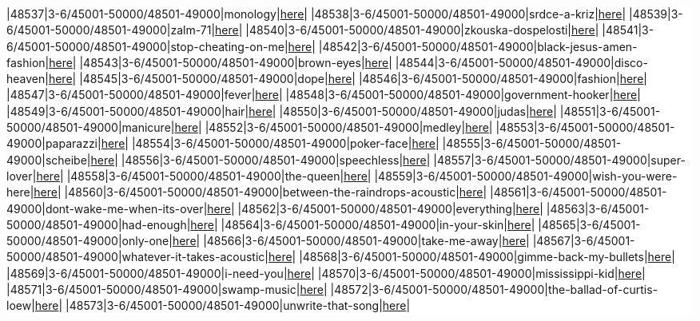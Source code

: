 |48537|3-6/45001-50000/48501-49000|monology|[here](https://cdn.jsdelivr.net/gh/guitarchord/cc3-6/45001-50000/48501-49000/monology.webp)|
|48538|3-6/45001-50000/48501-49000|srdce-a-kriz|[here](https://cdn.jsdelivr.net/gh/guitarchord/cc3-6/45001-50000/48501-49000/srdce-a-kriz.webp)|
|48539|3-6/45001-50000/48501-49000|zalm-71|[here](https://cdn.jsdelivr.net/gh/guitarchord/cc3-6/45001-50000/48501-49000/zalm-71.webp)|
|48540|3-6/45001-50000/48501-49000|zkouska-dospelosti|[here](https://cdn.jsdelivr.net/gh/guitarchord/cc3-6/45001-50000/48501-49000/zkouska-dospelosti.webp)|
|48541|3-6/45001-50000/48501-49000|stop-cheating-on-me|[here](https://cdn.jsdelivr.net/gh/guitarchord/cc3-6/45001-50000/48501-49000/stop-cheating-on-me.webp)|
|48542|3-6/45001-50000/48501-49000|black-jesus-amen-fashion|[here](https://cdn.jsdelivr.net/gh/guitarchord/cc3-6/45001-50000/48501-49000/black-jesus-amen-fashion.webp)|
|48543|3-6/45001-50000/48501-49000|brown-eyes|[here](https://cdn.jsdelivr.net/gh/guitarchord/cc3-6/45001-50000/48501-49000/brown-eyes.webp)|
|48544|3-6/45001-50000/48501-49000|disco-heaven|[here](https://cdn.jsdelivr.net/gh/guitarchord/cc3-6/45001-50000/48501-49000/disco-heaven.webp)|
|48545|3-6/45001-50000/48501-49000|dope|[here](https://cdn.jsdelivr.net/gh/guitarchord/cc3-6/45001-50000/48501-49000/dope.webp)|
|48546|3-6/45001-50000/48501-49000|fashion|[here](https://cdn.jsdelivr.net/gh/guitarchord/cc3-6/45001-50000/48501-49000/fashion.webp)|
|48547|3-6/45001-50000/48501-49000|fever|[here](https://cdn.jsdelivr.net/gh/guitarchord/cc3-6/45001-50000/48501-49000/fever.webp)|
|48548|3-6/45001-50000/48501-49000|government-hooker|[here](https://cdn.jsdelivr.net/gh/guitarchord/cc3-6/45001-50000/48501-49000/government-hooker.webp)|
|48549|3-6/45001-50000/48501-49000|hair|[here](https://cdn.jsdelivr.net/gh/guitarchord/cc3-6/45001-50000/48501-49000/hair.webp)|
|48550|3-6/45001-50000/48501-49000|judas|[here](https://cdn.jsdelivr.net/gh/guitarchord/cc3-6/45001-50000/48501-49000/judas.webp)|
|48551|3-6/45001-50000/48501-49000|manicure|[here](https://cdn.jsdelivr.net/gh/guitarchord/cc3-6/45001-50000/48501-49000/manicure.webp)|
|48552|3-6/45001-50000/48501-49000|medley|[here](https://cdn.jsdelivr.net/gh/guitarchord/cc3-6/45001-50000/48501-49000/medley.webp)|
|48553|3-6/45001-50000/48501-49000|paparazzi|[here](https://cdn.jsdelivr.net/gh/guitarchord/cc3-6/45001-50000/48501-49000/paparazzi.webp)|
|48554|3-6/45001-50000/48501-49000|poker-face|[here](https://cdn.jsdelivr.net/gh/guitarchord/cc3-6/45001-50000/48501-49000/poker-face.webp)|
|48555|3-6/45001-50000/48501-49000|scheibe|[here](https://cdn.jsdelivr.net/gh/guitarchord/cc3-6/45001-50000/48501-49000/scheibe.webp)|
|48556|3-6/45001-50000/48501-49000|speechless|[here](https://cdn.jsdelivr.net/gh/guitarchord/cc3-6/45001-50000/48501-49000/speechless.webp)|
|48557|3-6/45001-50000/48501-49000|super-lover|[here](https://cdn.jsdelivr.net/gh/guitarchord/cc3-6/45001-50000/48501-49000/super-lover.webp)|
|48558|3-6/45001-50000/48501-49000|the-queen|[here](https://cdn.jsdelivr.net/gh/guitarchord/cc3-6/45001-50000/48501-49000/the-queen.webp)|
|48559|3-6/45001-50000/48501-49000|wish-you-were-here|[here](https://cdn.jsdelivr.net/gh/guitarchord/cc3-6/45001-50000/48501-49000/wish-you-were-here.webp)|
|48560|3-6/45001-50000/48501-49000|between-the-raindrops-acoustic|[here](https://cdn.jsdelivr.net/gh/guitarchord/cc3-6/45001-50000/48501-49000/between-the-raindrops-acoustic.webp)|
|48561|3-6/45001-50000/48501-49000|dont-wake-me-when-its-over|[here](https://cdn.jsdelivr.net/gh/guitarchord/cc3-6/45001-50000/48501-49000/dont-wake-me-when-its-over.webp)|
|48562|3-6/45001-50000/48501-49000|everything|[here](https://cdn.jsdelivr.net/gh/guitarchord/cc3-6/45001-50000/48501-49000/everything.webp)|
|48563|3-6/45001-50000/48501-49000|had-enough|[here](https://cdn.jsdelivr.net/gh/guitarchord/cc3-6/45001-50000/48501-49000/had-enough.webp)|
|48564|3-6/45001-50000/48501-49000|in-your-skin|[here](https://cdn.jsdelivr.net/gh/guitarchord/cc3-6/45001-50000/48501-49000/in-your-skin.webp)|
|48565|3-6/45001-50000/48501-49000|only-one|[here](https://cdn.jsdelivr.net/gh/guitarchord/cc3-6/45001-50000/48501-49000/only-one.webp)|
|48566|3-6/45001-50000/48501-49000|take-me-away|[here](https://cdn.jsdelivr.net/gh/guitarchord/cc3-6/45001-50000/48501-49000/take-me-away.webp)|
|48567|3-6/45001-50000/48501-49000|whatever-it-takes-acoustic|[here](https://cdn.jsdelivr.net/gh/guitarchord/cc3-6/45001-50000/48501-49000/whatever-it-takes-acoustic.webp)|
|48568|3-6/45001-50000/48501-49000|gimme-back-my-bullets|[here](https://cdn.jsdelivr.net/gh/guitarchord/cc3-6/45001-50000/48501-49000/gimme-back-my-bullets.webp)|
|48569|3-6/45001-50000/48501-49000|i-need-you|[here](https://cdn.jsdelivr.net/gh/guitarchord/cc3-6/45001-50000/48501-49000/i-need-you.webp)|
|48570|3-6/45001-50000/48501-49000|mississippi-kid|[here](https://cdn.jsdelivr.net/gh/guitarchord/cc3-6/45001-50000/48501-49000/mississippi-kid.webp)|
|48571|3-6/45001-50000/48501-49000|swamp-music|[here](https://cdn.jsdelivr.net/gh/guitarchord/cc3-6/45001-50000/48501-49000/swamp-music.webp)|
|48572|3-6/45001-50000/48501-49000|the-ballad-of-curtis-loew|[here](https://cdn.jsdelivr.net/gh/guitarchord/cc3-6/45001-50000/48501-49000/the-ballad-of-curtis-loew.webp)|
|48573|3-6/45001-50000/48501-49000|unwrite-that-song|[here](https://cdn.jsdelivr.net/gh/guitarchord/cc3-6/45001-50000/48501-49000/unwrite-that-song.webp)|